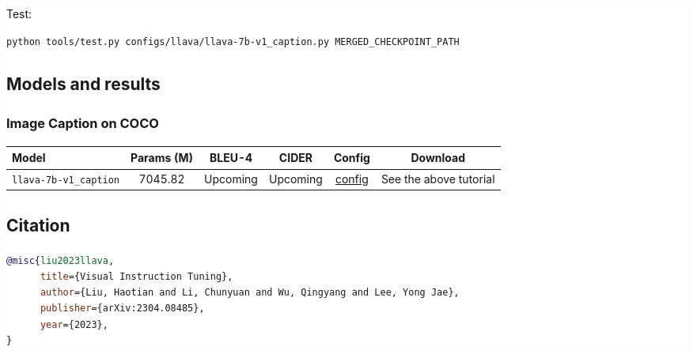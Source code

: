 Test:

```shell
python tools/test.py configs/llava/llava-7b-v1_caption.py MERGED_CHECKPOINT_PATH
```



## Models and results

### Image Caption on COCO

| Model                 | Params (M) |  BLEU-4  |  CIDER   |              Config              |        Download        |
| :-------------------- | :--------: | :------: | :------: | :------------------------------: | :--------------------: |
| `llava-7b-v1_caption` |  7045.82   | Upcoming | Upcoming | [config](llava-7b-v1_caption.py) | See the above tutorial |

## Citation

```bibtex
@misc{liu2023llava,
      title={Visual Instruction Tuning},
      author={Liu, Haotian and Li, Chunyuan and Wu, Qingyang and Lee, Yong Jae},
      publisher={arXiv:2304.08485},
      year={2023},
}
```

